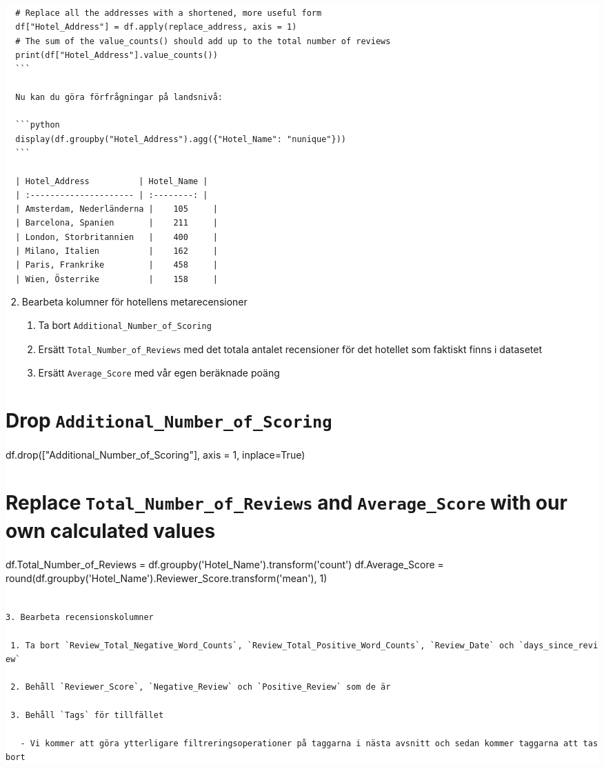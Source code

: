       # Replace all the addresses with a shortened, more useful form
      df["Hotel_Address"] = df.apply(replace_address, axis = 1)
      # The sum of the value_counts() should add up to the total number of reviews
      print(df["Hotel_Address"].value_counts())
      ```

      Nu kan du göra förfrågningar på landsnivå:

      ```python
      display(df.groupby("Hotel_Address").agg({"Hotel_Name": "nunique"}))
      ```

      | Hotel_Address          | Hotel_Name |
      | :--------------------- | :--------: |
      | Amsterdam, Nederländerna |    105     |
      | Barcelona, Spanien       |    211     |
      | London, Storbritannien   |    400     |
      | Milano, Italien          |    162     |
      | Paris, Frankrike         |    458     |
      | Wien, Österrike          |    158     |

2. Bearbeta kolumner för hotellens metarecensioner

   1. Ta bort `Additional_Number_of_Scoring`

   2. Ersätt `Total_Number_of_Reviews` med det totala antalet recensioner för det hotellet som faktiskt finns i datasetet 

   3. Ersätt `Average_Score` med vår egen beräknade poäng

   ```python
  # Drop `Additional_Number_of_Scoring`
  df.drop(["Additional_Number_of_Scoring"], axis = 1, inplace=True)
  # Replace `Total_Number_of_Reviews` and `Average_Score` with our own calculated values
  df.Total_Number_of_Reviews = df.groupby('Hotel_Name').transform('count')
  df.Average_Score = round(df.groupby('Hotel_Name').Reviewer_Score.transform('mean'), 1)
  ```

3. Bearbeta recensionskolumner

   1. Ta bort `Review_Total_Negative_Word_Counts`, `Review_Total_Positive_Word_Counts`, `Review_Date` och `days_since_review`

   2. Behåll `Reviewer_Score`, `Negative_Review` och `Positive_Review` som de är
     
   3. Behåll `Tags` för tillfället

     - Vi kommer att göra ytterligare filtreringsoperationer på taggarna i nästa avsnitt och sedan kommer taggarna att tas bort
